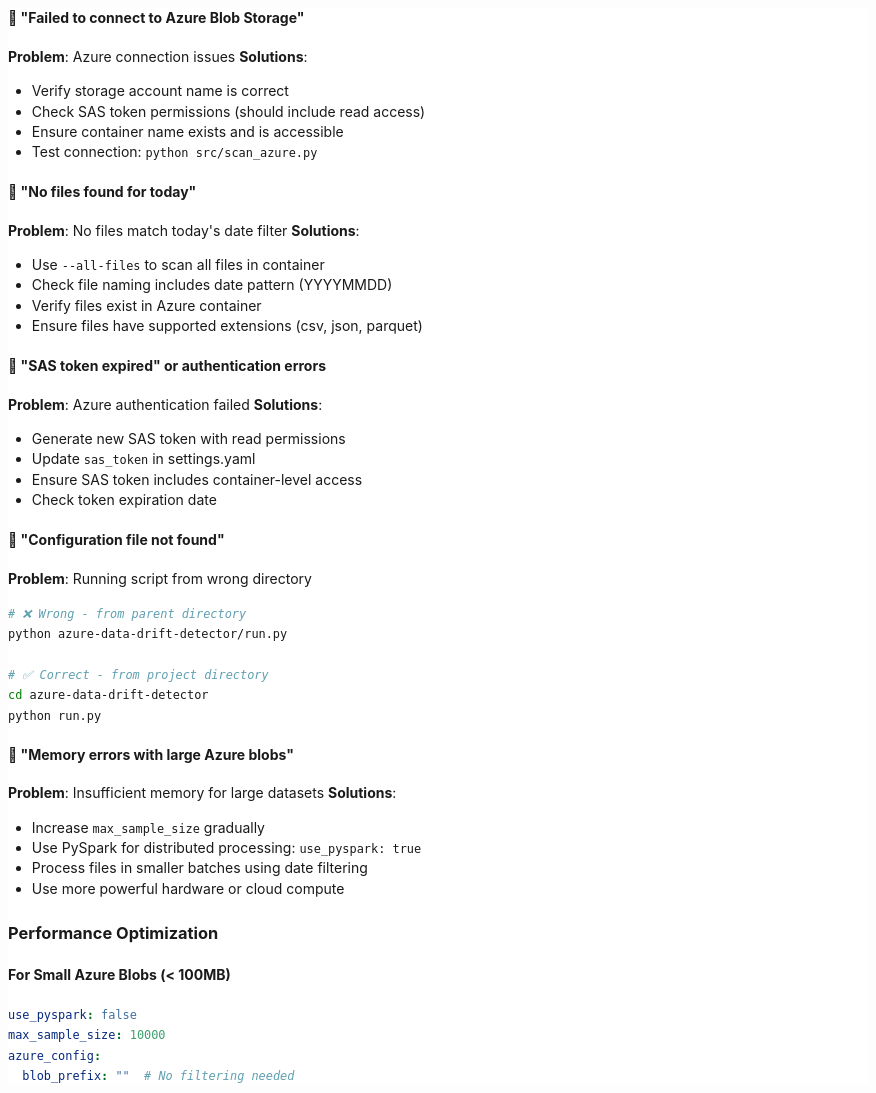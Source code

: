 #### 🚫 "Failed to connect to Azure Blob Storage"
**Problem**: Azure connection issues
**Solutions**:
- Verify storage account name is correct
- Check SAS token permissions (should include read access)
- Ensure container name exists and is accessible
- Test connection: `python src/scan_azure.py`
 
#### 🚫 "No files found for today"
**Problem**: No files match today's date filter
**Solutions**:
- Use `--all-files` to scan all files in container
- Check file naming includes date pattern (YYYYMMDD)
- Verify files exist in Azure container
- Ensure files have supported extensions (csv, json, parquet)
 
#### 🚫 "SAS token expired" or authentication errors
**Problem**: Azure authentication failed
**Solutions**:
- Generate new SAS token with read permissions
- Update `sas_token` in settings.yaml
- Ensure SAS token includes container-level access
- Check token expiration date
 
#### 🚫 "Configuration file not found"
**Problem**: Running script from wrong directory
```bash
# ❌ Wrong - from parent directory
python azure-data-drift-detector/run.py
 
# ✅ Correct - from project directory
cd azure-data-drift-detector
python run.py
```
 
#### 🚫 "Memory errors with large Azure blobs"
**Problem**: Insufficient memory for large datasets
**Solutions**:
- Increase `max_sample_size` gradually
- Use PySpark for distributed processing: `use_pyspark: true`
- Process files in smaller batches using date filtering
- Use more powerful hardware or cloud compute
 
### Performance Optimization
 
#### For Small Azure Blobs (< 100MB)
```yaml
use_pyspark: false
max_sample_size: 10000
azure_config:
  blob_prefix: ""  # No filtering needed
```
 
